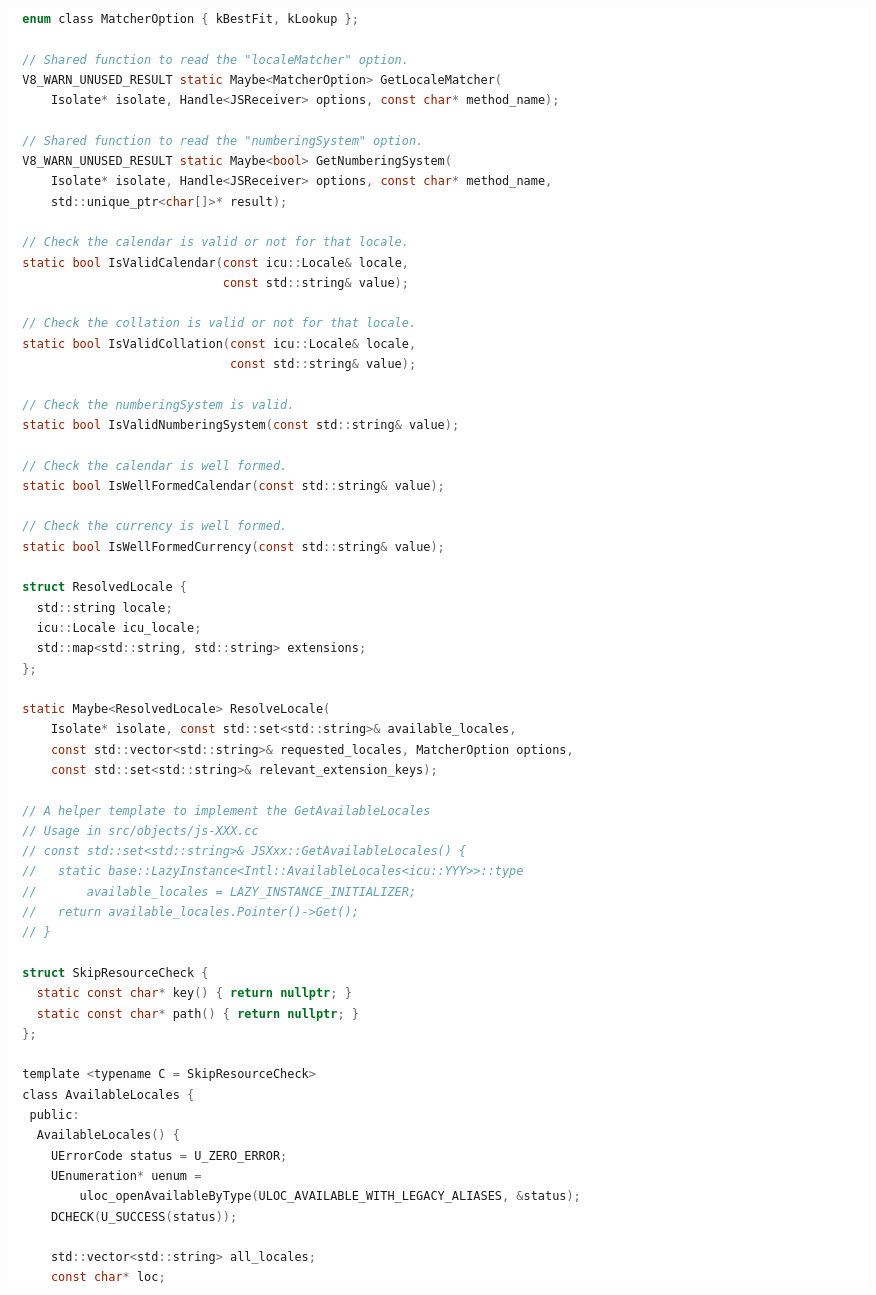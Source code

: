 ```c
  enum class MatcherOption { kBestFit, kLookup };

  // Shared function to read the "localeMatcher" option.
  V8_WARN_UNUSED_RESULT static Maybe<MatcherOption> GetLocaleMatcher(
      Isolate* isolate, Handle<JSReceiver> options, const char* method_name);

  // Shared function to read the "numberingSystem" option.
  V8_WARN_UNUSED_RESULT static Maybe<bool> GetNumberingSystem(
      Isolate* isolate, Handle<JSReceiver> options, const char* method_name,
      std::unique_ptr<char[]>* result);

  // Check the calendar is valid or not for that locale.
  static bool IsValidCalendar(const icu::Locale& locale,
                              const std::string& value);

  // Check the collation is valid or not for that locale.
  static bool IsValidCollation(const icu::Locale& locale,
                               const std::string& value);

  // Check the numberingSystem is valid.
  static bool IsValidNumberingSystem(const std::string& value);

  // Check the calendar is well formed.
  static bool IsWellFormedCalendar(const std::string& value);

  // Check the currency is well formed.
  static bool IsWellFormedCurrency(const std::string& value);

  struct ResolvedLocale {
    std::string locale;
    icu::Locale icu_locale;
    std::map<std::string, std::string> extensions;
  };

  static Maybe<ResolvedLocale> ResolveLocale(
      Isolate* isolate, const std::set<std::string>& available_locales,
      const std::vector<std::string>& requested_locales, MatcherOption options,
      const std::set<std::string>& relevant_extension_keys);

  // A helper template to implement the GetAvailableLocales
  // Usage in src/objects/js-XXX.cc
  // const std::set<std::string>& JSXxx::GetAvailableLocales() {
  //   static base::LazyInstance<Intl::AvailableLocales<icu::YYY>>::type
  //       available_locales = LAZY_INSTANCE_INITIALIZER;
  //   return available_locales.Pointer()->Get();
  // }

  struct SkipResourceCheck {
    static const char* key() { return nullptr; }
    static const char* path() { return nullptr; }
  };

  template <typename C = SkipResourceCheck>
  class AvailableLocales {
   public:
    AvailableLocales() {
      UErrorCode status = U_ZERO_ERROR;
      UEnumeration* uenum =
          uloc_openAvailableByType(ULOC_AVAILABLE_WITH_LEGACY_ALIASES, &status);
      DCHECK(U_SUCCESS(status));

      std::vector<std::string> all_locales;
      const char* loc;
```
